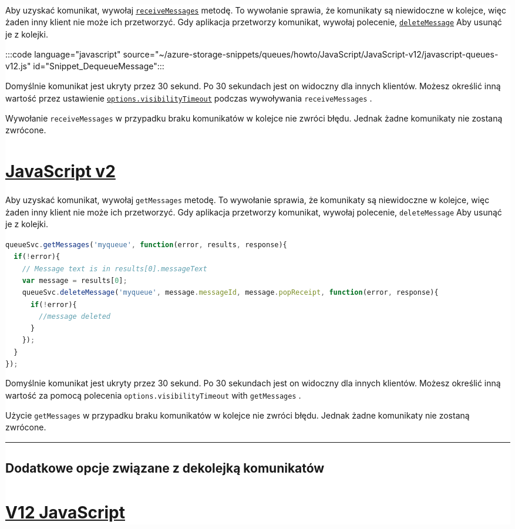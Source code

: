 Aby uzyskać komunikat, wywołaj [`receiveMessages`](/javascript/api/@azure/storage-queue/queueclient#receivemessages-queuereceivemessageoptions-) metodę. To wywołanie sprawia, że komunikaty są niewidoczne w kolejce, więc żaden inny klient nie może ich przetworzyć. Gdy aplikacja przetworzy komunikat, wywołaj polecenie, [`deleteMessage`](/javascript/api/@azure/storage-queue/queueclient#deletemessage-string--string--queuedeletemessageoptions-) Aby usunąć je z kolejki.

:::code language="javascript" source="~/azure-storage-snippets/queues/howto/JavaScript/JavaScript-v12/javascript-queues-v12.js" id="Snippet_DequeueMessage":::

Domyślnie komunikat jest ukryty przez 30 sekund. Po 30 sekundach jest on widoczny dla innych klientów. Możesz określić inną wartość przez ustawienie [`options.visibilityTimeout`](/javascript/api/@azure/storage-queue/queuereceivemessageoptions#visibilitytimeout) podczas wywoływania `receiveMessages` .

Wywołanie `receiveMessages` w przypadku braku komunikatów w kolejce nie zwróci błędu. Jednak żadne komunikaty nie zostaną zwrócone.

# <a name="javascript-v2"></a>[JavaScript v2](#tab/javascript2)

Aby uzyskać komunikat, wywołaj `getMessages` metodę. To wywołanie sprawia, że komunikaty są niewidoczne w kolejce, więc żaden inny klient nie może ich przetworzyć. Gdy aplikacja przetworzy komunikat, wywołaj polecenie, `deleteMessage` Aby usunąć je z kolejki.

```javascript
queueSvc.getMessages('myqueue', function(error, results, response){
  if(!error){
    // Message text is in results[0].messageText
    var message = results[0];
    queueSvc.deleteMessage('myqueue', message.messageId, message.popReceipt, function(error, response){
      if(!error){
        //message deleted
      }
    });
  }
});
```

Domyślnie komunikat jest ukryty przez 30 sekund. Po 30 sekundach jest on widoczny dla innych klientów. Możesz określić inną wartość za pomocą polecenia `options.visibilityTimeout` with `getMessages` .

Użycie `getMessages` w przypadku braku komunikatów w kolejce nie zwróci błędu. Jednak żadne komunikaty nie zostaną zwrócone.

---

## <a name="additional-options-for-dequeuing-messages"></a>Dodatkowe opcje związane z dekolejką komunikatów

# <a name="javascript-v12"></a>[V12 JavaScript](#tab/javascript)

